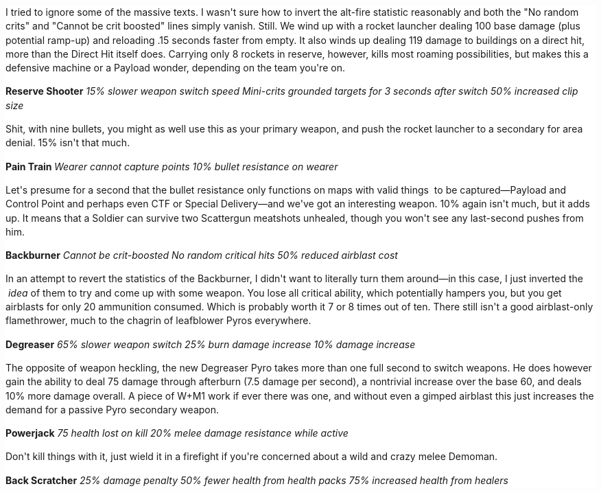 I tried to ignore some of the massive texts. I wasn't sure how to invert the alt-fire statistic reasonably and both the "No random crits" and "Cannot be crit boosted" lines simply vanish. Still. We wind up with a rocket launcher dealing 100 base damage (plus potential ramp-up) and reloading .15 seconds faster from empty. It also winds up dealing 119 damage to buildings on a direct hit, more than the Direct Hit itself does. Carrying only 8 rockets in reserve, however, kills most roaming possibilities, but makes this a defensive machine or a Payload wonder, depending on the team you're on.

<strong>Reserve Shooter</strong><em></em>
<em>15% slower weapon switch speed
</em><em>Mini-crits grounded targets for 3 seconds after switch
</em><em>50% increased clip size</em>

Shit, with nine bullets, you might as well use this as your primary weapon, and push the rocket launcher to a secondary for area denial. 15% isn't that much.

<strong>Pain Train
</strong><em>Wearer cannot capture points
10% bullet resistance on wearer</em>

Let's presume for a second that the bullet resistance only functions on maps with valid things  to be captured—Payload and Control Point and perhaps even CTF or Special Delivery—and we've got an interesting weapon. 10% again isn't much, but it adds up. It means that a Soldier can survive two Scattergun meatshots unhealed, though you won't see any last-second pushes from him.

<strong>Backburner</strong><em>
</em><em>Cannot be crit-boosted
</em><em>No random critical hits
50% reduced airblast cost</em>

In an attempt to revert the statistics of the Backburner, I didn't want to literally turn them around—in this case, I just inverted the  <em>idea</em> of them to try and come up with some weapon. You lose all critical ability, which potentially hampers you, but you get airblasts for only 20 ammunition consumed. Which is probably worth it 7 or 8 times out of ten. There still isn't a good airblast-only flamethrower, much to the chagrin of leafblower Pyros everywhere.<i>
</i>

<strong>Degreaser</strong><em>
65% slower weapon switch
25% burn damage increase
10% damage increase</em>

The opposite of weapon heckling, the new Degreaser Pyro takes more than one full second to switch weapons. He does however gain the ability to deal 75 damage through afterburn (7.5 damage per second), a nontrivial increase over the base 60, and deals 10% more damage overall. A piece of W+M1 work if ever there was one, and without even a gimped airblast this just increases the demand for a passive Pyro secondary weapon.

<strong>Powerjack</strong><em>
</em><em>75 health lost on kill
</em><em>20% melee damage resistance while active</em>

Don't kill things with it, just wield it in a firefight if you're concerned about a wild and crazy melee Demoman.

<strong>Back Scratcher</strong><em>
</em><em>25% damage penalty
</em><em>50% fewer health from health packs
</em><em>75% increased health from healers</em>
